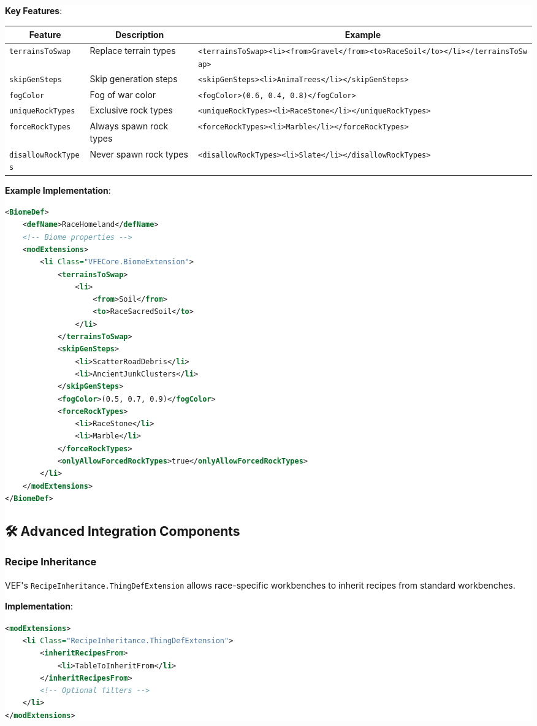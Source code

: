 **Key Features**:

| Feature | Description | Example |
|---------|-------------|---------|
| `terrainsToSwap` | Replace terrain types | `<terrainsToSwap><li><from>Gravel</from><to>RaceSoil</to></li></terrainsToSwap>` |
| `skipGenSteps` | Skip generation steps | `<skipGenSteps><li>AnimaTrees</li></skipGenSteps>` |
| `fogColor` | Fog of war color | `<fogColor>(0.6, 0.4, 0.8)</fogColor>` |
| `uniqueRockTypes` | Exclusive rock types | `<uniqueRockTypes><li>RaceStone</li></uniqueRockTypes>` |
| `forceRockTypes` | Always spawn rock types | `<forceRockTypes><li>Marble</li></forceRockTypes>` |
| `disallowRockTypes` | Never spawn rock types | `<disallowRockTypes><li>Slate</li></disallowRockTypes>` |

**Example Implementation**:
```xml
<BiomeDef>
    <defName>RaceHomeland</defName>
    <!-- Biome properties -->
    <modExtensions>
        <li Class="VFECore.BiomeExtension">
            <terrainsToSwap>
                <li>
                    <from>Soil</from>
                    <to>RaceSacredSoil</to>
                </li>
            </terrainsToSwap>
            <skipGenSteps>
                <li>ScatterRoadDebris</li>
                <li>AncientJunkClusters</li>
            </skipGenSteps>
            <fogColor>(0.5, 0.7, 0.9)</fogColor>
            <forceRockTypes>
                <li>RaceStone</li>
                <li>Marble</li>
            </forceRockTypes>
            <onlyAllowForcedRockTypes>true</onlyAllowForcedRockTypes>
        </li>
    </modExtensions>
</BiomeDef>
```

## 🛠️ Advanced Integration Components

### Recipe Inheritance

VEF's `RecipeInheritance.ThingDefExtension` allows race-specific workbenches to inherit recipes from standard workbenches.

**Implementation**:
```xml
<modExtensions>
    <li Class="RecipeInheritance.ThingDefExtension">
        <inheritRecipesFrom>
            <li>TableToInheritFrom</li>
        </inheritRecipesFrom>
        <!-- Optional filters -->
    </li>
</modExtensions>
```
